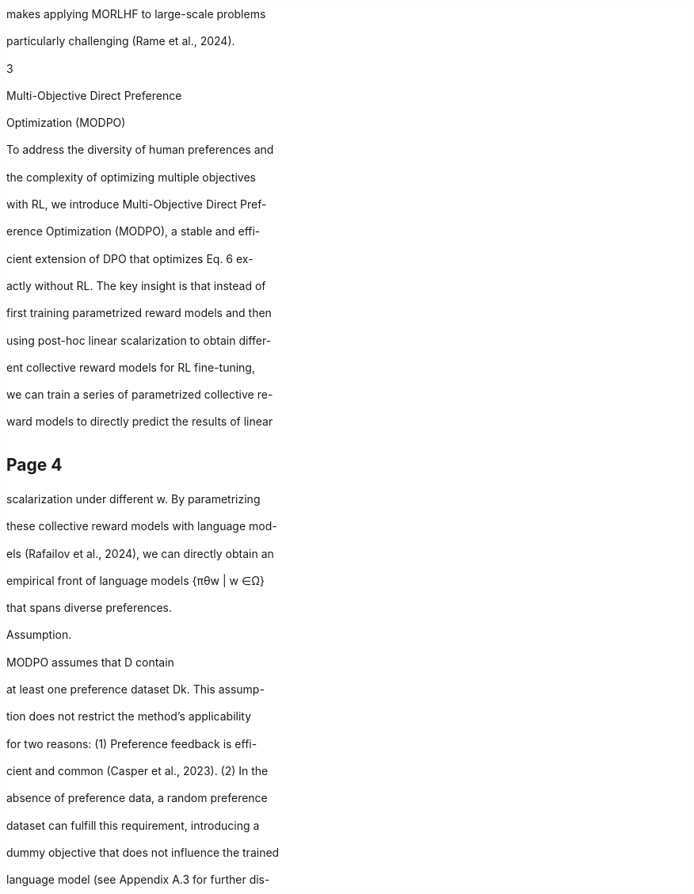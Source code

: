 makes applying MORLHF to large-scale problems

particularly challenging (Rame et al., 2024).

3

Multi-Objective Direct Preference

Optimization (MODPO)

To address the diversity of human preferences and

the complexity of optimizing multiple objectives

with RL, we introduce Multi-Objective Direct Pref-

erence Optimization (MODPO), a stable and effi-

cient extension of DPO that optimizes Eq. 6 ex-

actly without RL. The key insight is that instead of

first training parametrized reward models and then

using post-hoc linear scalarization to obtain differ-

ent collective reward models for RL fine-tuning,

we can train a series of parametrized collective re-

ward models to directly predict the results of linear

## Page 4

scalarization under different w. By parametrizing

these collective reward models with language mod-

els (Rafailov et al., 2024), we can directly obtain an

empirical front of language models {πθw | w ∈Ω}

that spans diverse preferences.

Assumption.

MODPO assumes that D contain

at least one preference dataset Dk. This assump-

tion does not restrict the method’s applicability

for two reasons: (1) Preference feedback is effi-

cient and common (Casper et al., 2023). (2) In the

absence of preference data, a random preference

dataset can fulfill this requirement, introducing a

dummy objective that does not influence the trained

language model (see Appendix A.3 for further dis-
